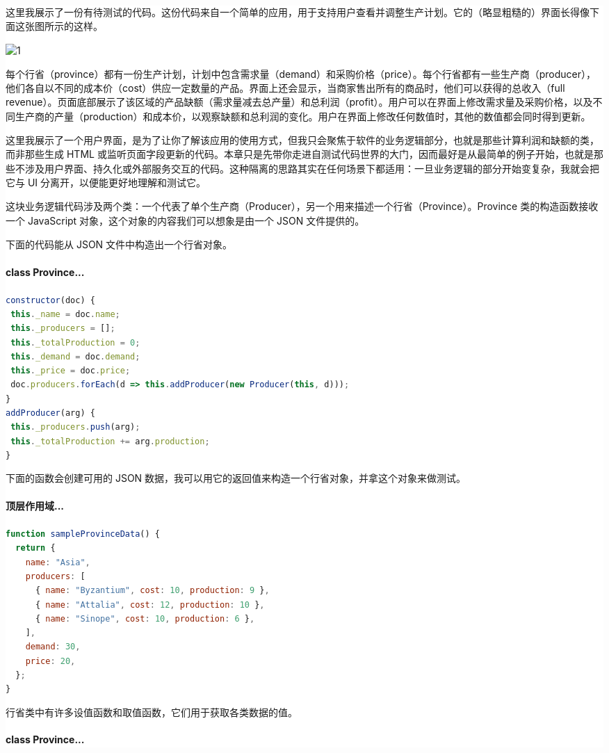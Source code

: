 这里我展示了一份有待测试的代码。这份代码来自一个简单的应用，用于支持用户查看并调整生产计划。它的（略显粗糙的）界面长得像下面这张图所示的这样。

![1](./figures/image00283.jpeg)

每个行省（province）都有一份生产计划，计划中包含需求量（demand）和采购价格（price）。每个行省都有一些生产商（producer），他们各自以不同的成本价（cost）供应一定数量的产品。界面上还会显示，当商家售出所有的商品时，他们可以获得的总收入（full revenue）。页面底部展示了该区域的产品缺额（需求量减去总产量）和总利润（profit）。用户可以在界面上修改需求量及采购价格，以及不同生产商的产量（production）和成本价，以观察缺额和总利润的变化。用户在界面上修改任何数值时，其他的数值都会同时得到更新。

这里我展示了一个用户界面，是为了让你了解该应用的使用方式，但我只会聚焦于软件的业务逻辑部分，也就是那些计算利润和缺额的类，而非那些生成 HTML 或监听页面字段更新的代码。本章只是先带你走进自测试代码世界的大门，因而最好是从最简单的例子开始，也就是那些不涉及用户界面、持久化或外部服务交互的代码。这种隔离的思路其实在任何场景下都适用：一旦业务逻辑的部分开始变复杂，我就会把它与 UI 分离开，以便能更好地理解和测试它。

这块业务逻辑代码涉及两个类：一个代表了单个生产商（Producer），另一个用来描述一个行省（Province）。Province 类的构造函数接收一个 JavaScript 对象，这个对象的内容我们可以想象是由一个 JSON 文件提供的。

下面的代码能从 JSON 文件中构造出一个行省对象。

#### class Province...

```js
constructor(doc) {
 this._name = doc.name;
 this._producers = [];
 this._totalProduction = 0;
 this._demand = doc.demand;
 this._price = doc.price;
 doc.producers.forEach(d => this.addProducer(new Producer(this, d)));
}
addProducer(arg) {
 this._producers.push(arg);
 this._totalProduction += arg.production;
}
```

下面的函数会创建可用的 JSON 数据，我可以用它的返回值来构造一个行省对象，并拿这个对象来做测试。

#### 顶层作用域...

```js
function sampleProvinceData() {
  return {
    name: "Asia",
    producers: [
      { name: "Byzantium", cost: 10, production: 9 },
      { name: "Attalia", cost: 12, production: 10 },
      { name: "Sinope", cost: 10, production: 6 },
    ],
    demand: 30,
    price: 20,
  };
}
```

行省类中有许多设值函数和取值函数，它们用于获取各类数据的值。

#### class Province...
